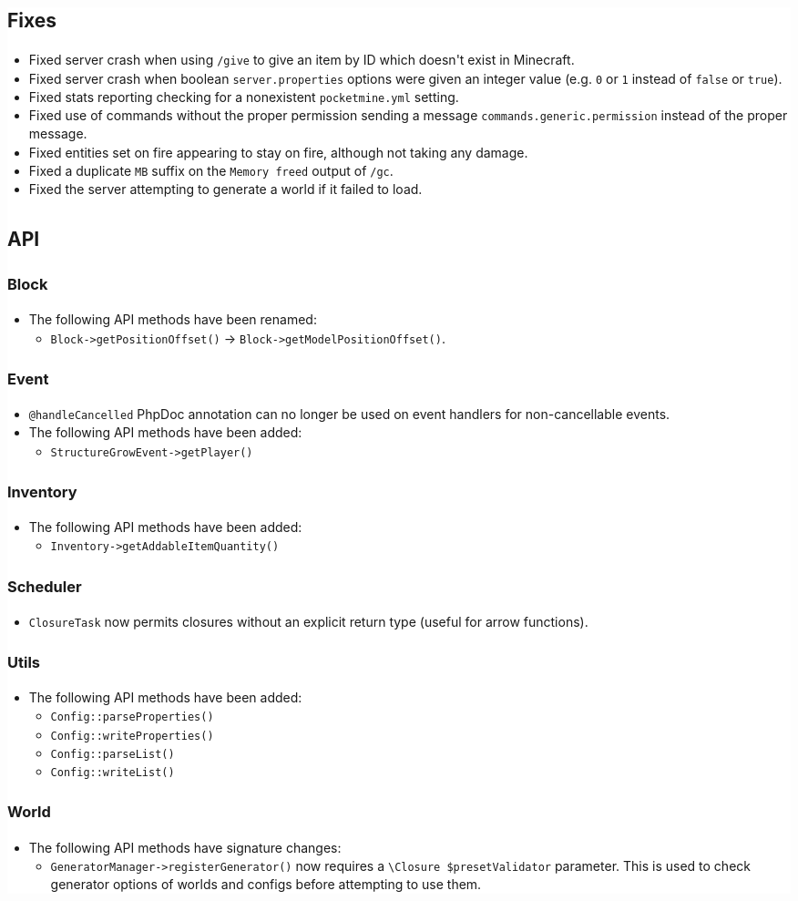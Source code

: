 ## Fixes
- Fixed server crash when using `/give` to give an item by ID which doesn't exist in Minecraft.
- Fixed server crash when boolean `server.properties` options were given an integer value (e.g. `0` or `1` instead of `false` or `true`).
- Fixed stats reporting checking for a nonexistent `pocketmine.yml` setting.
- Fixed use of commands without the proper permission sending a message `commands.generic.permission` instead of the proper message.
- Fixed entities set on fire appearing to stay on fire, although not taking any damage.
- Fixed a duplicate `MB` suffix on the `Memory freed` output of `/gc`.
- Fixed the server attempting to generate a world if it failed to load.

## API
### Block
- The following API methods have been renamed:
  - `Block->getPositionOffset()` -> `Block->getModelPositionOffset()`.

### Event
- `@handleCancelled` PhpDoc annotation can no longer be used on event handlers for non-cancellable events.
- The following API methods have been added:
  - `StructureGrowEvent->getPlayer()`

### Inventory
- The following API methods have been added:
  - `Inventory->getAddableItemQuantity()`

### Scheduler
- `ClosureTask` now permits closures without an explicit return type (useful for arrow functions).

### Utils
- The following API methods have been added:
  - `Config::parseProperties()`
  - `Config::writeProperties()`
  - `Config::parseList()`
  - `Config::writeList()`

### World
- The following API methods have signature changes:
  - `GeneratorManager->registerGenerator()` now requires a `\Closure $presetValidator` parameter. This is used to check generator options of worlds and configs before attempting to use them.

